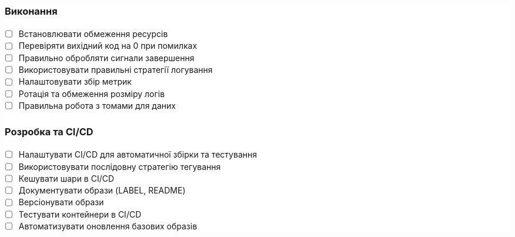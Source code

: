 ### Виконання

-   [ ] Встановлювати обмеження ресурсів
-   [ ] Перевіряти вихідний код на 0 при помилках
-   [ ] Правильно обробляти сигнали завершення
-   [ ] Використовувати правильні стратегії логування
-   [ ] Налаштовувати збір метрик
-   [ ] Ротація та обмеження розміру логів
-   [ ] Правильна робота з томами для даних

### Розробка та CI/CD

-   [ ] Налаштувати CI/CD для автоматичної збірки та тестування
-   [ ] Використовувати послідовну стратегію тегування
-   [ ] Кешувати шари в CI/CD
-   [ ] Документувати образи (LABEL, README)
-   [ ] Версіонувати образи
-   [ ] Тестувати контейнери в CI/CD
-   [ ] Автоматизувати оновлення базових образів
